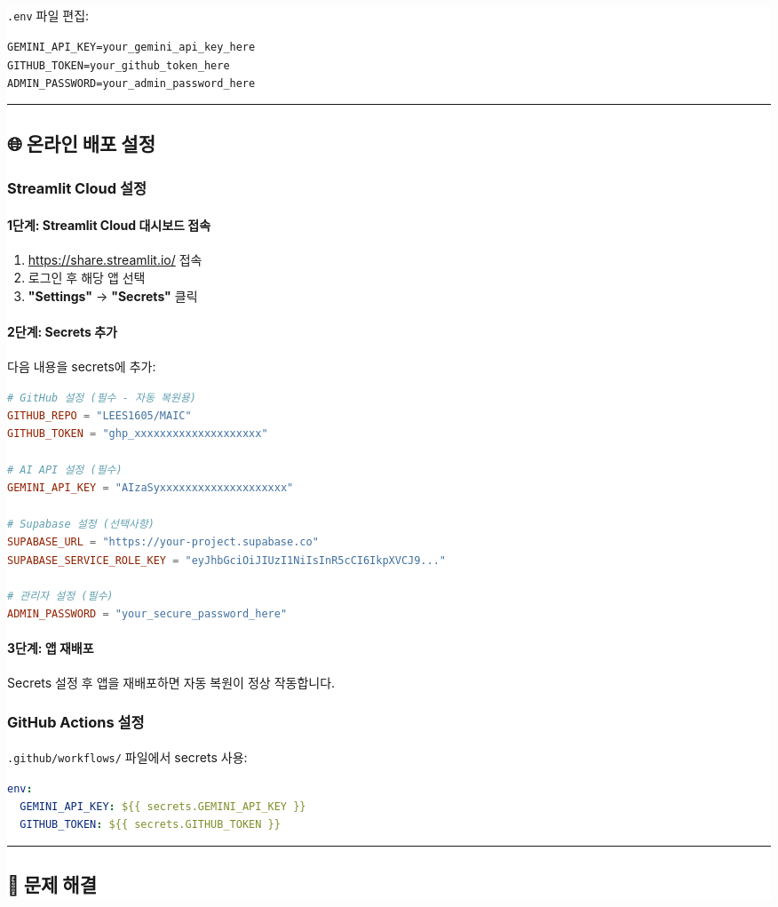 `.env` 파일 편집:

```env
GEMINI_API_KEY=your_gemini_api_key_here
GITHUB_TOKEN=your_github_token_here
ADMIN_PASSWORD=your_admin_password_here
```

---

## 🌐 온라인 배포 설정

### Streamlit Cloud 설정

#### 1단계: Streamlit Cloud 대시보드 접속
1. https://share.streamlit.io/ 접속
2. 로그인 후 해당 앱 선택
3. **"Settings"** → **"Secrets"** 클릭

#### 2단계: Secrets 추가
다음 내용을 secrets에 추가:

```toml
# GitHub 설정 (필수 - 자동 복원용)
GITHUB_REPO = "LEES1605/MAIC"
GITHUB_TOKEN = "ghp_xxxxxxxxxxxxxxxxxxxx"

# AI API 설정 (필수)
GEMINI_API_KEY = "AIzaSyxxxxxxxxxxxxxxxxxxxx"

# Supabase 설정 (선택사항)
SUPABASE_URL = "https://your-project.supabase.co"
SUPABASE_SERVICE_ROLE_KEY = "eyJhbGciOiJIUzI1NiIsInR5cCI6IkpXVCJ9..."

# 관리자 설정 (필수)
ADMIN_PASSWORD = "your_secure_password_here"
```

#### 3단계: 앱 재배포
Secrets 설정 후 앱을 재배포하면 자동 복원이 정상 작동합니다.

### GitHub Actions 설정

`.github/workflows/` 파일에서 secrets 사용:

```yaml
env:
  GEMINI_API_KEY: ${{ secrets.GEMINI_API_KEY }}
  GITHUB_TOKEN: ${{ secrets.GITHUB_TOKEN }}
```

---

## 🔧 문제 해결
